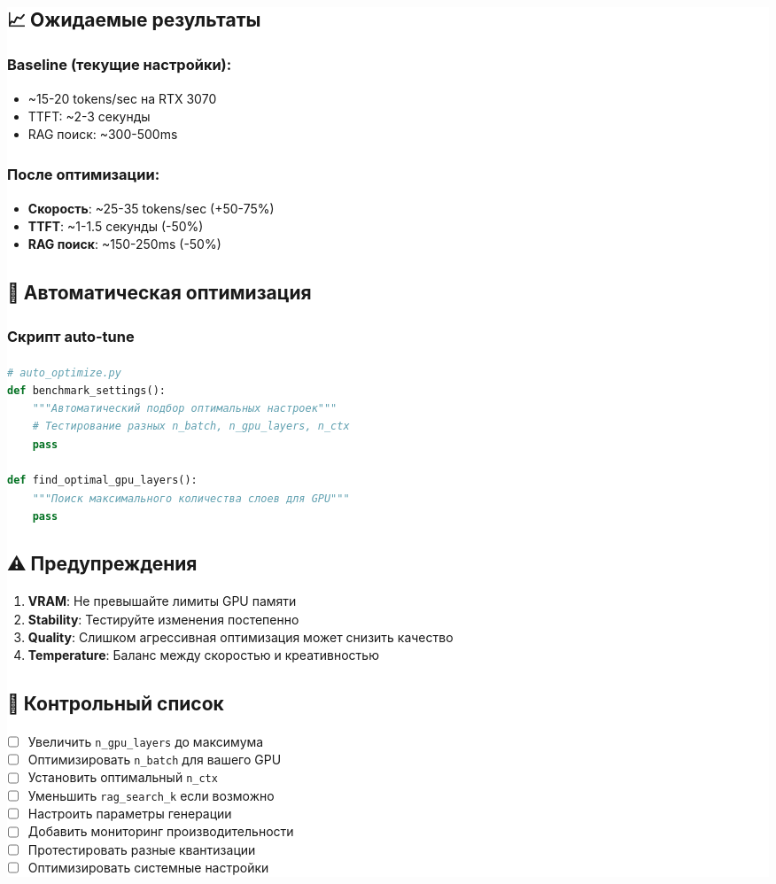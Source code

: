 ## 📈 Ожидаемые результаты

### Baseline (текущие настройки):
- ~15-20 tokens/sec на RTX 3070
- TTFT: ~2-3 секунды
- RAG поиск: ~300-500ms

### После оптимизации:
- **Скорость**: ~25-35 tokens/sec (+50-75%)
- **TTFT**: ~1-1.5 секунды (-50%)
- **RAG поиск**: ~150-250ms (-50%)

## 🔧 Автоматическая оптимизация

### Скрипт auto-tune
```python
# auto_optimize.py
def benchmark_settings():
    """Автоматический подбор оптимальных настроек"""
    # Тестирование разных n_batch, n_gpu_layers, n_ctx
    pass

def find_optimal_gpu_layers():
    """Поиск максимального количества слоев для GPU"""
    pass
```

## ⚠️ Предупреждения

1. **VRAM**: Не превышайте лимиты GPU памяти
2. **Stability**: Тестируйте изменения постепенно
3. **Quality**: Слишком агрессивная оптимизация может снизить качество
4. **Temperature**: Баланс между скоростью и креативностью

## 📝 Контрольный список

- [ ] Увеличить `n_gpu_layers` до максимума
- [ ] Оптимизировать `n_batch` для вашего GPU  
- [ ] Установить оптимальный `n_ctx`
- [ ] Уменьшить `rag_search_k` если возможно
- [ ] Настроить параметры генерации
- [ ] Добавить мониторинг производительности
- [ ] Протестировать разные квантизации
- [ ] Оптимизировать системные настройки 